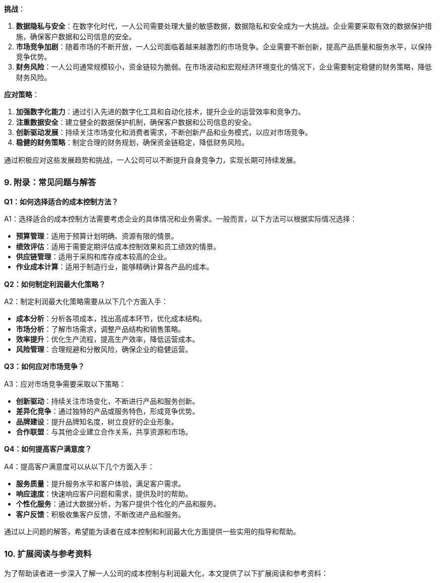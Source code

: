 **挑战**：

1. **数据隐私与安全**：在数字化时代，一人公司需要处理大量的敏感数据，数据隐私和安全成为一大挑战。企业需要采取有效的数据保护措施，确保客户数据和公司信息的安全。
2. **市场竞争加剧**：随着市场的不断开放，一人公司面临着越来越激烈的市场竞争。企业需要不断创新，提高产品质量和服务水平，以保持竞争优势。
3. **财务风险**：一人公司通常规模较小，资金链较为脆弱。在市场波动和宏观经济环境变化的情况下，企业需要制定稳健的财务策略，降低财务风险。

**应对策略**：

1. **加强数字化能力**：通过引入先进的数字化工具和自动化技术，提升企业的运营效率和竞争力。
2. **注重数据安全**：建立健全的数据保护机制，确保客户数据和公司信息的安全。
3. **创新驱动发展**：持续关注市场变化和消费者需求，不断创新产品和业务模式，以应对市场竞争。
4. **稳健的财务策略**：制定合理的财务规划，确保资金链稳定，降低财务风险。

通过积极应对这些发展趋势和挑战，一人公司可以不断提升自身竞争力，实现长期可持续发展。

### 9. 附录：常见问题与解答

**Q1：如何选择适合的成本控制方法？**

A1：选择适合的成本控制方法需要考虑企业的具体情况和业务需求。一般而言，以下方法可以根据实际情况选择：

- **预算管理**：适用于预算计划明确、资源有限的情景。
- **绩效评估**：适用于需要定期评估成本控制效果和员工绩效的情景。
- **供应链管理**：适用于采购和库存成本较高的企业。
- **作业成本计算**：适用于制造行业，能够精确计算各产品的成本。

**Q2：如何制定利润最大化策略？**

A2：制定利润最大化策略需要从以下几个方面入手：

- **成本分析**：分析各项成本，找出高成本环节，优化成本结构。
- **市场分析**：了解市场需求，调整产品结构和销售策略。
- **效率提升**：优化生产流程，提高生产效率，降低运营成本。
- **风险管理**：合理规避和分散风险，确保企业的稳健运营。

**Q3：如何应对市场竞争？**

A3：应对市场竞争需要采取以下策略：

- **创新驱动**：持续关注市场变化，不断进行产品和服务创新。
- **差异化竞争**：通过独特的产品或服务特色，形成竞争优势。
- **品牌建设**：提升品牌知名度，树立良好的企业形象。
- **合作联盟**：与其他企业建立合作关系，共享资源和市场。

**Q4：如何提高客户满意度？**

A4：提高客户满意度可以从以下几个方面入手：

- **服务质量**：提升服务水平和客户体验，满足客户需求。
- **响应速度**：快速响应客户问题和需求，提供及时的帮助。
- **个性化服务**：通过大数据分析，为客户提供个性化的产品和服务。
- **客户反馈**：积极收集客户反馈，不断改进产品和服务。

通过以上问题的解答，希望能为读者在成本控制和利润最大化方面提供一些实用的指导和帮助。

### 10. 扩展阅读与参考资料

为了帮助读者进一步深入了解一人公司的成本控制与利润最大化，本文提供了以下扩展阅读和参考资料：
